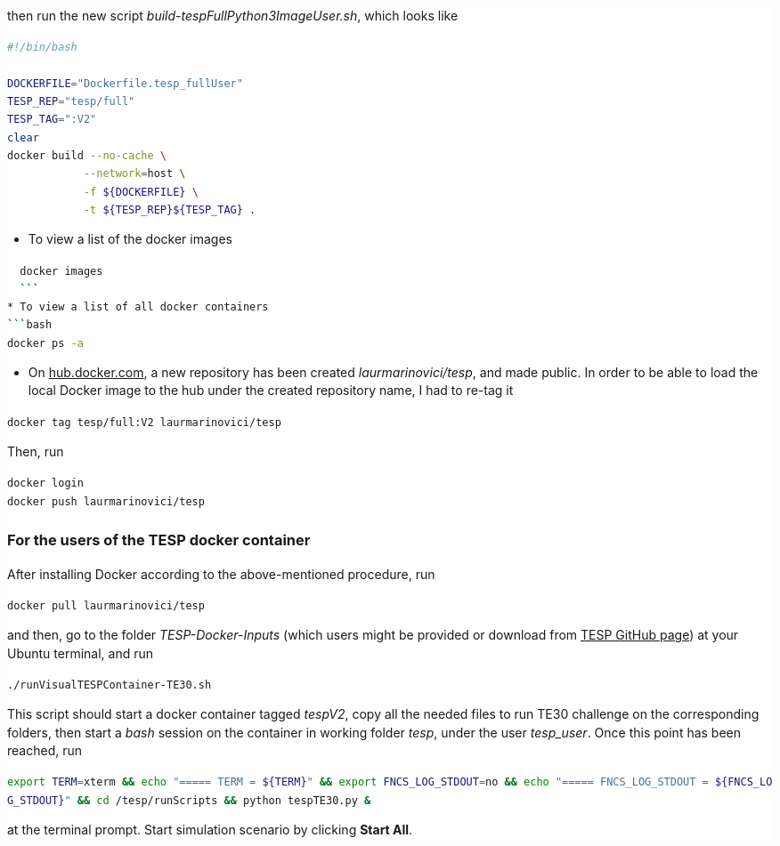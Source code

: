   ```bash
  ```
  then run the new script *build-tespFullPython3ImageUser.sh*, which looks like
  ```bash
  #!/bin/bash

  DOCKERFILE="Dockerfile.tesp_fullUser"
  TESP_REP="tesp/full"
  TESP_TAG=":V2"
  clear
  docker build --no-cache \
              --network=host \
              -f ${DOCKERFILE} \
              -t ${TESP_REP}${TESP_TAG} .
  ```

  * To view a list of the docker images
  ```bash
	docker images
	```
  * To view a list of all docker containers
  ```bash
  docker ps -a
  ```

  * On [hub.docker.com](hub.docker.com "hub.docker.com"), a new repository has been created *laurmarinovici/tesp*, and made public. In order to be able to load the local Docker image to the hub under the created repository name, I had to re-tag it
  ```bash
  docker tag tesp/full:V2 laurmarinovici/tesp
  ```
  Then, run
  ```bash
  docker login
  docker push laurmarinovici/tesp
  ```

### For the **users** of the TESP docker container ###
After installing Docker according to the above-mentioned procedure, run
```bash
docker pull laurmarinovici/tesp
```
and then, go to the folder *TESP-Docker-Inputs* (which users might be provided or download from [TESP GitHub page](https://github.com/pnnl/tesp/tree/master/examples/te30/TESP-Docker-Inputs)) at your Ubuntu terminal, and run
```bash
./runVisualTESPContainer-TE30.sh
```
This script should start a docker container tagged *tespV2*, copy all the needed files to run TE30 challenge on the corresponding folders, then start a *bash* session on the container in working folder *tesp*, under the user *tesp_user*. Once this point has been reached, run
```bash
export TERM=xterm && echo "===== TERM = ${TERM}" && export FNCS_LOG_STDOUT=no && echo "===== FNCS_LOG_STDOUT = ${FNCS_LOG_STDOUT}" && cd /tesp/runScripts && python tespTE30.py &
```
at the terminal prompt. Start simulation scenario by clicking **Start All**.
